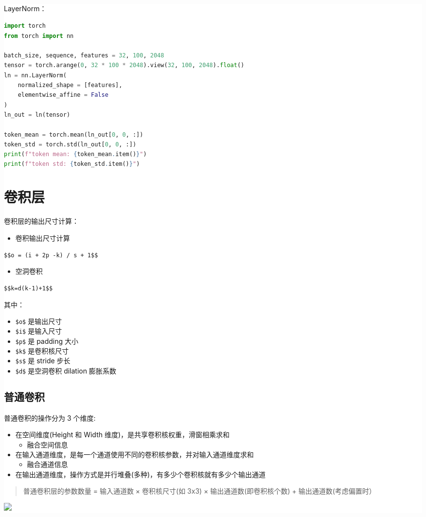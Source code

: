 LayerNorm：

```python
import torch
from torch import nn

batch_size, sequence, features = 32, 100, 2048
tensor = torch.arange(0, 32 * 100 * 2048).view(32, 100, 2048).float()
ln = nn.LayerNorm(
    normalized_shape = [features], 
    elementwise_affine = False
)
ln_out = ln(tensor)

token_mean = torch.mean(ln_out[0, 0, :])
token_std = torch.std(ln_out[0, 0, :])
print(f"token mean: {token_mean.item()}")
print(f"token std: {token_std.item()}")
```

# 卷积层

卷积层的输出尺寸计算：

* 卷积输出尺寸计算

`$$o = (i + 2p -k) / s + 1$$`

* 空洞卷积

`$$k=d(k-1)+1$$`

其中：

* `$o$` 是输出尺寸
* `$i$` 是输入尺寸
* `$p$` 是 padding 大小
* `$k$` 是卷积核尺寸
* `$s$` 是 stride 步长
* `$d$` 是空洞卷积 dilation 膨胀系数

## 普通卷积

普通卷积的操作分为 3 个维度:

* 在空间维度(Height 和 Width 维度)，是共享卷积核权重，滑窗相乘求和
    - 融合空间信息
* 在输入通道维度，是每一个通道使用不同的卷积核参数，并对输入通道维度求和
    - 融合通道信息
* 在输出通道维度，操作方式是并行堆叠(多种)，有多少个卷积核就有多少个输出通道

> 普通卷积层的参数数量 = 输入通道数 × 卷积核尺寸(如 3x3) × 输出通道数(即卷积核个数) + 输出通道数(考虑偏置时）

![](https://tva1.sinaimg.cn/large/e6c9d24egy1h5nhe0lsutg20az0aln03.gif)
